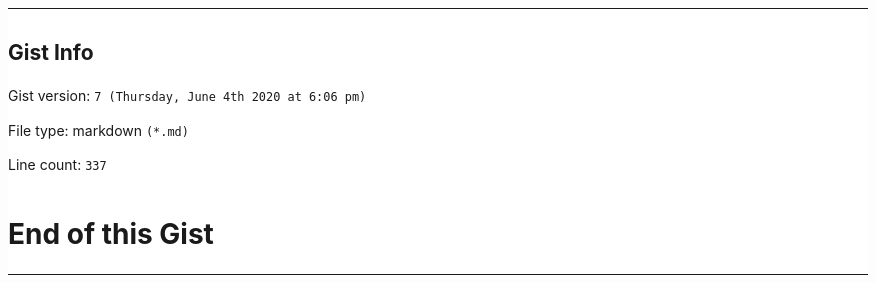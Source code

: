 
---

## Gist Info

Gist version: `7 (Thursday, June 4th 2020 at 6:06 pm)`

File type: markdown `(*.md)`

Line count: `337`

# End of this Gist

---
